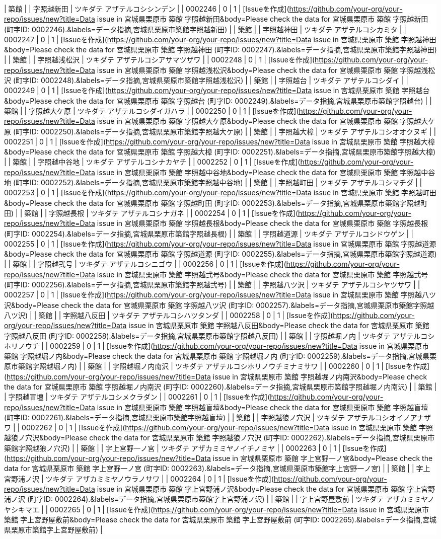 | 築館 |  | 字照越新田 | ツキダテ  アザテルコシシンデン |  | 0002246 | 0 | 1 | [Issueを作成](https://github.com/your-org/your-repo/issues/new?title=Data issue in 宮城県栗原市 築館  字照越新田&body=Please check the data for 宮城県栗原市 築館  字照越新田 (町字ID: 0002246).&labels=データ指摘,宮城県栗原市築館字照越新田) |
| 築館 |  | 字照越神田 | ツキダテ  アザテルコシカミタ |  | 0002247 | 0 | 1 | [Issueを作成](https://github.com/your-org/your-repo/issues/new?title=Data issue in 宮城県栗原市 築館  字照越神田&body=Please check the data for 宮城県栗原市 築館  字照越神田 (町字ID: 0002247).&labels=データ指摘,宮城県栗原市築館字照越神田) |
| 築館 |  | 字照越浅松沢 | ツキダテ  アザテルコシアサマツザワ |  | 0002248 | 0 | 1 | [Issueを作成](https://github.com/your-org/your-repo/issues/new?title=Data issue in 宮城県栗原市 築館  字照越浅松沢&body=Please check the data for 宮城県栗原市 築館  字照越浅松沢 (町字ID: 0002248).&labels=データ指摘,宮城県栗原市築館字照越浅松沢) |
| 築館 |  | 字照越台 | ツキダテ  アザテルコシダイ |  | 0002249 | 0 | 1 | [Issueを作成](https://github.com/your-org/your-repo/issues/new?title=Data issue in 宮城県栗原市 築館  字照越台&body=Please check the data for 宮城県栗原市 築館  字照越台 (町字ID: 0002249).&labels=データ指摘,宮城県栗原市築館字照越台) |
| 築館 |  | 字照越大ケ原 | ツキダテ  アザテルコシダイガハラ |  | 0002250 | 0 | 1 | [Issueを作成](https://github.com/your-org/your-repo/issues/new?title=Data issue in 宮城県栗原市 築館  字照越大ケ原&body=Please check the data for 宮城県栗原市 築館  字照越大ケ原 (町字ID: 0002250).&labels=データ指摘,宮城県栗原市築館字照越大ケ原) |
| 築館 |  | 字照越大樟 | ツキダテ  アザテルコシオオクヌギ |  | 0002251 | 0 | 1 | [Issueを作成](https://github.com/your-org/your-repo/issues/new?title=Data issue in 宮城県栗原市 築館  字照越大樟&body=Please check the data for 宮城県栗原市 築館  字照越大樟 (町字ID: 0002251).&labels=データ指摘,宮城県栗原市築館字照越大樟) |
| 築館 |  | 字照越中谷地 | ツキダテ  アザテルコシナカヤチ |  | 0002252 | 0 | 1 | [Issueを作成](https://github.com/your-org/your-repo/issues/new?title=Data issue in 宮城県栗原市 築館  字照越中谷地&body=Please check the data for 宮城県栗原市 築館  字照越中谷地 (町字ID: 0002252).&labels=データ指摘,宮城県栗原市築館字照越中谷地) |
| 築館 |  | 字照越町田 | ツキダテ  アザテルコシマチダ |  | 0002253 | 0 | 1 | [Issueを作成](https://github.com/your-org/your-repo/issues/new?title=Data issue in 宮城県栗原市 築館  字照越町田&body=Please check the data for 宮城県栗原市 築館  字照越町田 (町字ID: 0002253).&labels=データ指摘,宮城県栗原市築館字照越町田) |
| 築館 |  | 字照越長根 | ツキダテ  アザテルコシナガネ |  | 0002254 | 0 | 1 | [Issueを作成](https://github.com/your-org/your-repo/issues/new?title=Data issue in 宮城県栗原市 築館  字照越長根&body=Please check the data for 宮城県栗原市 築館  字照越長根 (町字ID: 0002254).&labels=データ指摘,宮城県栗原市築館字照越長根) |
| 築館 |  | 字照越道源 | ツキダテ  アザテルコシドウゲン |  | 0002255 | 0 | 1 | [Issueを作成](https://github.com/your-org/your-repo/issues/new?title=Data issue in 宮城県栗原市 築館  字照越道源&body=Please check the data for 宮城県栗原市 築館  字照越道源 (町字ID: 0002255).&labels=データ指摘,宮城県栗原市築館字照越道源) |
| 築館 |  | 字照越弐号 | ツキダテ  アザテルコシニゴウ |  | 0002256 | 0 | 1 | [Issueを作成](https://github.com/your-org/your-repo/issues/new?title=Data issue in 宮城県栗原市 築館  字照越弐号&body=Please check the data for 宮城県栗原市 築館  字照越弐号 (町字ID: 0002256).&labels=データ指摘,宮城県栗原市築館字照越弐号) |
| 築館 |  | 字照越八ツ沢 | ツキダテ  アザテルコシヤツサワ |  | 0002257 | 0 | 1 | [Issueを作成](https://github.com/your-org/your-repo/issues/new?title=Data issue in 宮城県栗原市 築館  字照越八ツ沢&body=Please check the data for 宮城県栗原市 築館  字照越八ツ沢 (町字ID: 0002257).&labels=データ指摘,宮城県栗原市築館字照越八ツ沢) |
| 築館 |  | 字照越八反田 | ツキダテ  アザテルコシハツタンダ |  | 0002258 | 0 | 1 | [Issueを作成](https://github.com/your-org/your-repo/issues/new?title=Data issue in 宮城県栗原市 築館  字照越八反田&body=Please check the data for 宮城県栗原市 築館  字照越八反田 (町字ID: 0002258).&labels=データ指摘,宮城県栗原市築館字照越八反田) |
| 築館 |  | 字照越堀ノ内 | ツキダテ  アザテルコシホリノウチ |  | 0002259 | 0 | 1 | [Issueを作成](https://github.com/your-org/your-repo/issues/new?title=Data issue in 宮城県栗原市 築館  字照越堀ノ内&body=Please check the data for 宮城県栗原市 築館  字照越堀ノ内 (町字ID: 0002259).&labels=データ指摘,宮城県栗原市築館字照越堀ノ内) |
| 築館 |  | 字照越堀ノ内南沢 | ツキダテ  アザテルコシホリノウチミナミサワ |  | 0002260 | 0 | 1 | [Issueを作成](https://github.com/your-org/your-repo/issues/new?title=Data issue in 宮城県栗原市 築館  字照越堀ノ内南沢&body=Please check the data for 宮城県栗原市 築館  字照越堀ノ内南沢 (町字ID: 0002260).&labels=データ指摘,宮城県栗原市築館字照越堀ノ内南沢) |
| 築館 |  | 字照越盲壇 | ツキダテ  アザテルコシメクラダン |  | 0002261 | 0 | 1 | [Issueを作成](https://github.com/your-org/your-repo/issues/new?title=Data issue in 宮城県栗原市 築館  字照越盲壇&body=Please check the data for 宮城県栗原市 築館  字照越盲壇 (町字ID: 0002261).&labels=データ指摘,宮城県栗原市築館字照越盲壇) |
| 築館 |  | 字照越狼ノ穴沢 | ツキダテ  アザテルコシオイノアナザワ |  | 0002262 | 0 | 1 | [Issueを作成](https://github.com/your-org/your-repo/issues/new?title=Data issue in 宮城県栗原市 築館  字照越狼ノ穴沢&body=Please check the data for 宮城県栗原市 築館  字照越狼ノ穴沢 (町字ID: 0002262).&labels=データ指摘,宮城県栗原市築館字照越狼ノ穴沢) |
| 築館 |  | 字上宮野一ノ宮 | ツキダテ  アザカミミヤノイチノミヤ |  | 0002263 | 0 | 1 | [Issueを作成](https://github.com/your-org/your-repo/issues/new?title=Data issue in 宮城県栗原市 築館  字上宮野一ノ宮&body=Please check the data for 宮城県栗原市 築館  字上宮野一ノ宮 (町字ID: 0002263).&labels=データ指摘,宮城県栗原市築館字上宮野一ノ宮) |
| 築館 |  | 字上宮野浦ノ沢 | ツキダテ  アザカミミヤノウラノサワ |  | 0002264 | 0 | 1 | [Issueを作成](https://github.com/your-org/your-repo/issues/new?title=Data issue in 宮城県栗原市 築館  字上宮野浦ノ沢&body=Please check the data for 宮城県栗原市 築館  字上宮野浦ノ沢 (町字ID: 0002264).&labels=データ指摘,宮城県栗原市築館字上宮野浦ノ沢) |
| 築館 |  | 字上宮野屋敷前 | ツキダテ  アザカミミヤノヤシキマエ |  | 0002265 | 0 | 1 | [Issueを作成](https://github.com/your-org/your-repo/issues/new?title=Data issue in 宮城県栗原市 築館  字上宮野屋敷前&body=Please check the data for 宮城県栗原市 築館  字上宮野屋敷前 (町字ID: 0002265).&labels=データ指摘,宮城県栗原市築館字上宮野屋敷前) |
